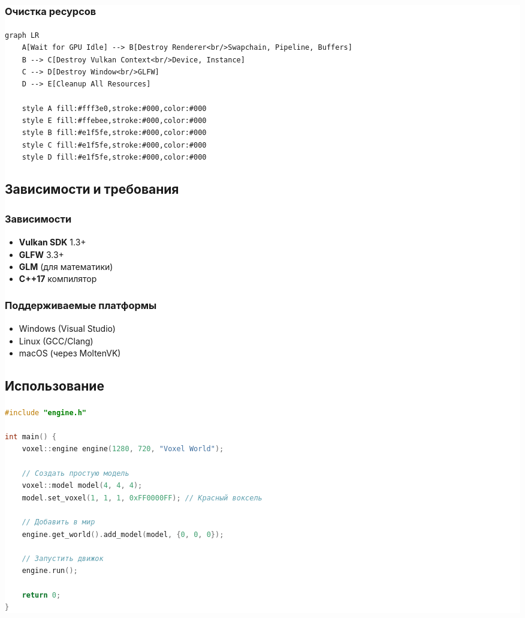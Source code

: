 ### Очистка ресурсов

```mermaid
graph LR
    A[Wait for GPU Idle] --> B[Destroy Renderer<br/>Swapchain, Pipeline, Buffers]
    B --> C[Destroy Vulkan Context<br/>Device, Instance]
    C --> D[Destroy Window<br/>GLFW]
    D --> E[Cleanup All Resources]

    style A fill:#fff3e0,stroke:#000,color:#000
    style E fill:#ffebee,stroke:#000,color:#000
    style B fill:#e1f5fe,stroke:#000,color:#000
    style C fill:#e1f5fe,stroke:#000,color:#000
    style D fill:#e1f5fe,stroke:#000,color:#000
```

## Зависимости и требования

### Зависимости

- **Vulkan SDK** 1.3+
- **GLFW** 3.3+
- **GLM** (для математики)
- **C++17** компилятор

### Поддерживаемые платформы

- Windows (Visual Studio)
- Linux (GCC/Clang)
- macOS (через MoltenVK)

## Использование

```cpp
#include "engine.h"

int main() {
    voxel::engine engine(1280, 720, "Voxel World");

    // Создать простую модель
    voxel::model model(4, 4, 4);
    model.set_voxel(1, 1, 1, 0xFF0000FF); // Красный воксель

    // Добавить в мир
    engine.get_world().add_model(model, {0, 0, 0});

    // Запустить движок
    engine.run();

    return 0;
}
```
